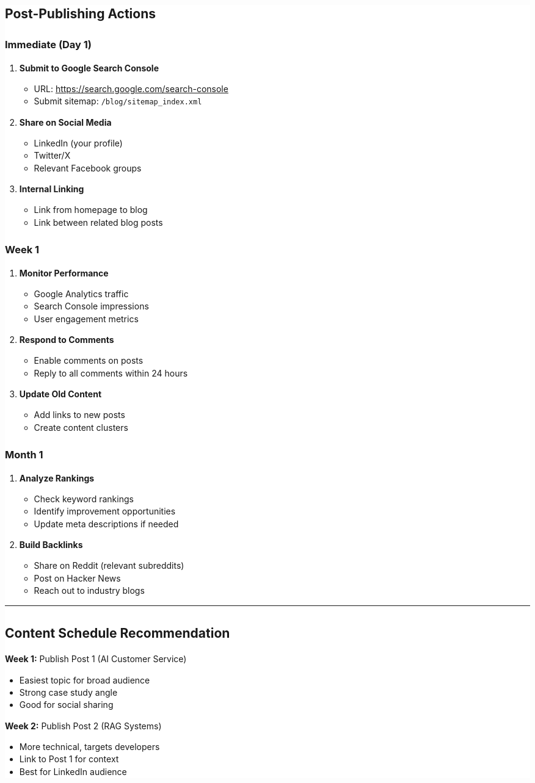 ## Post-Publishing Actions

### Immediate (Day 1)
1. **Submit to Google Search Console**
   - URL: https://search.google.com/search-console
   - Submit sitemap: `/blog/sitemap_index.xml`

2. **Share on Social Media**
   - LinkedIn (your profile)
   - Twitter/X
   - Relevant Facebook groups

3. **Internal Linking**
   - Link from homepage to blog
   - Link between related blog posts

### Week 1
1. **Monitor Performance**
   - Google Analytics traffic
   - Search Console impressions
   - User engagement metrics

2. **Respond to Comments**
   - Enable comments on posts
   - Reply to all comments within 24 hours

3. **Update Old Content**
   - Add links to new posts
   - Create content clusters

### Month 1
1. **Analyze Rankings**
   - Check keyword rankings
   - Identify improvement opportunities
   - Update meta descriptions if needed

2. **Build Backlinks**
   - Share on Reddit (relevant subreddits)
   - Post on Hacker News
   - Reach out to industry blogs

---

## Content Schedule Recommendation

**Week 1:** Publish Post 1 (AI Customer Service)
- Easiest topic for broad audience
- Strong case study angle
- Good for social sharing

**Week 2:** Publish Post 2 (RAG Systems)
- More technical, targets developers
- Link to Post 1 for context
- Best for LinkedIn audience
